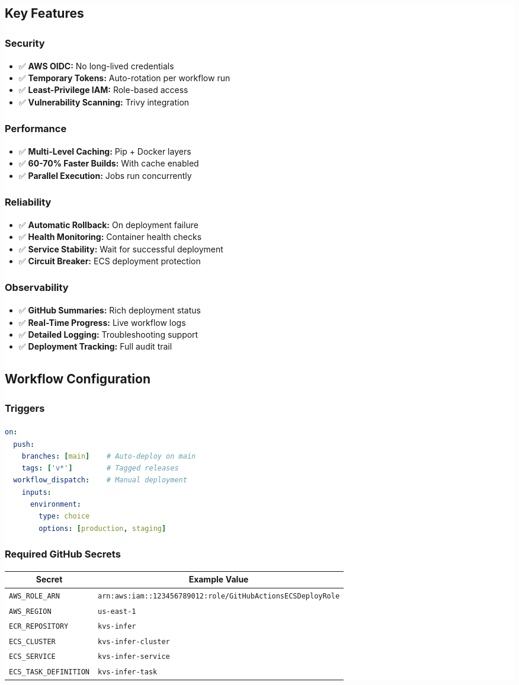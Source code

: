 ## Key Features

### Security
- ✅ **AWS OIDC:** No long-lived credentials
- ✅ **Temporary Tokens:** Auto-rotation per workflow run
- ✅ **Least-Privilege IAM:** Role-based access
- ✅ **Vulnerability Scanning:** Trivy integration

### Performance
- ✅ **Multi-Level Caching:** Pip + Docker layers
- ✅ **60-70% Faster Builds:** With cache enabled
- ✅ **Parallel Execution:** Jobs run concurrently

### Reliability
- ✅ **Automatic Rollback:** On deployment failure
- ✅ **Health Monitoring:** Container health checks
- ✅ **Service Stability:** Wait for successful deployment
- ✅ **Circuit Breaker:** ECS deployment protection

### Observability
- ✅ **GitHub Summaries:** Rich deployment status
- ✅ **Real-Time Progress:** Live workflow logs
- ✅ **Detailed Logging:** Troubleshooting support
- ✅ **Deployment Tracking:** Full audit trail

## Workflow Configuration

### Triggers

```yaml
on:
  push:
    branches: [main]    # Auto-deploy on main
    tags: ['v*']        # Tagged releases
  workflow_dispatch:    # Manual deployment
    inputs:
      environment:
        type: choice
        options: [production, staging]
```

### Required GitHub Secrets

| Secret | Example Value |
|--------|---------------|
| `AWS_ROLE_ARN` | `arn:aws:iam::123456789012:role/GitHubActionsECSDeployRole` |
| `AWS_REGION` | `us-east-1` |
| `ECR_REPOSITORY` | `kvs-infer` |
| `ECS_CLUSTER` | `kvs-infer-cluster` |
| `ECS_SERVICE` | `kvs-infer-service` |
| `ECS_TASK_DEFINITION` | `kvs-infer-task` |
